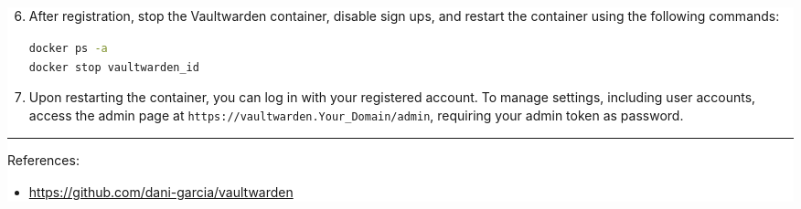 6. After registration, stop the Vaultwarden container, disable sign ups, and restart the container using the following commands:
	```sh
	docker ps -a
	docker stop vaultwarden_id
	```
7. Upon restarting the container, you can log in with your registered account. To manage settings, including user accounts, access the admin page at `https://vaultwarden.Your_Domain/admin`, requiring your admin token as password.

---
References:
- https://github.com/dani-garcia/vaultwarden
